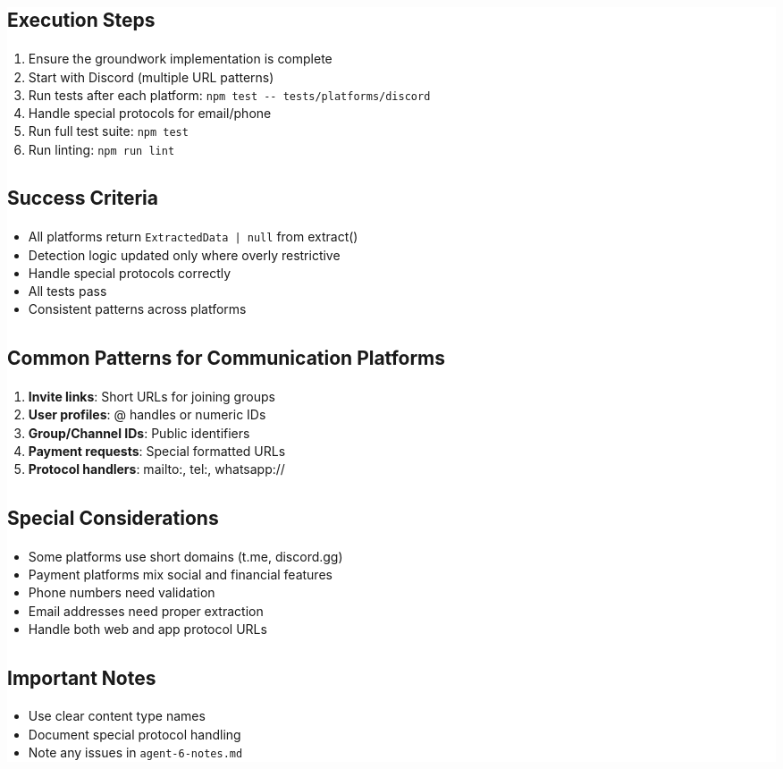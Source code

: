 ## Execution Steps

1. Ensure the groundwork implementation is complete
2. Start with Discord (multiple URL patterns)
3. Run tests after each platform: `npm test -- tests/platforms/discord`
4. Handle special protocols for email/phone
5. Run full test suite: `npm test`
6. Run linting: `npm run lint`

## Success Criteria

- All platforms return `ExtractedData | null` from extract()
- Detection logic updated only where overly restrictive
- Handle special protocols correctly
- All tests pass
- Consistent patterns across platforms

## Common Patterns for Communication Platforms

1. **Invite links**: Short URLs for joining groups
2. **User profiles**: @ handles or numeric IDs
3. **Group/Channel IDs**: Public identifiers
4. **Payment requests**: Special formatted URLs
5. **Protocol handlers**: mailto:, tel:, whatsapp://

## Special Considerations

- Some platforms use short domains (t.me, discord.gg)
- Payment platforms mix social and financial features
- Phone numbers need validation
- Email addresses need proper extraction
- Handle both web and app protocol URLs

## Important Notes

- Use clear content type names
- Document special protocol handling
- Note any issues in `agent-6-notes.md`